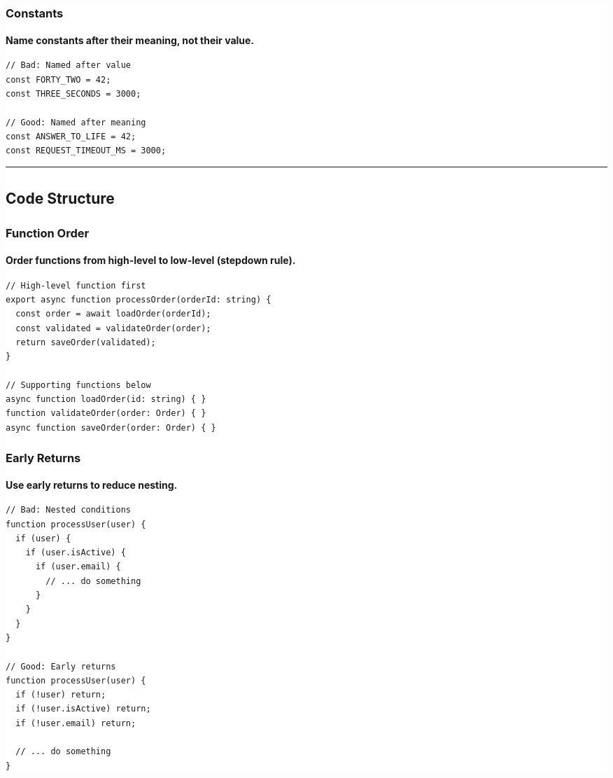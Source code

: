 ### Constants

**Name constants after their meaning, not their value.**

```{{LANGUAGE}}
// Bad: Named after value
const FORTY_TWO = 42;
const THREE_SECONDS = 3000;

// Good: Named after meaning
const ANSWER_TO_LIFE = 42;
const REQUEST_TIMEOUT_MS = 3000;
```

---

## Code Structure

### Function Order

**Order functions from high-level to low-level (stepdown rule).**

```{{LANGUAGE}}
// High-level function first
export async function processOrder(orderId: string) {
  const order = await loadOrder(orderId);
  const validated = validateOrder(order);
  return saveOrder(validated);
}

// Supporting functions below
async function loadOrder(id: string) { }
function validateOrder(order: Order) { }
async function saveOrder(order: Order) { }
```

### Early Returns

**Use early returns to reduce nesting.**

```{{LANGUAGE}}
// Bad: Nested conditions
function processUser(user) {
  if (user) {
    if (user.isActive) {
      if (user.email) {
        // ... do something
      }
    }
  }
}

// Good: Early returns
function processUser(user) {
  if (!user) return;
  if (!user.isActive) return;
  if (!user.email) return;

  // ... do something
}
```

